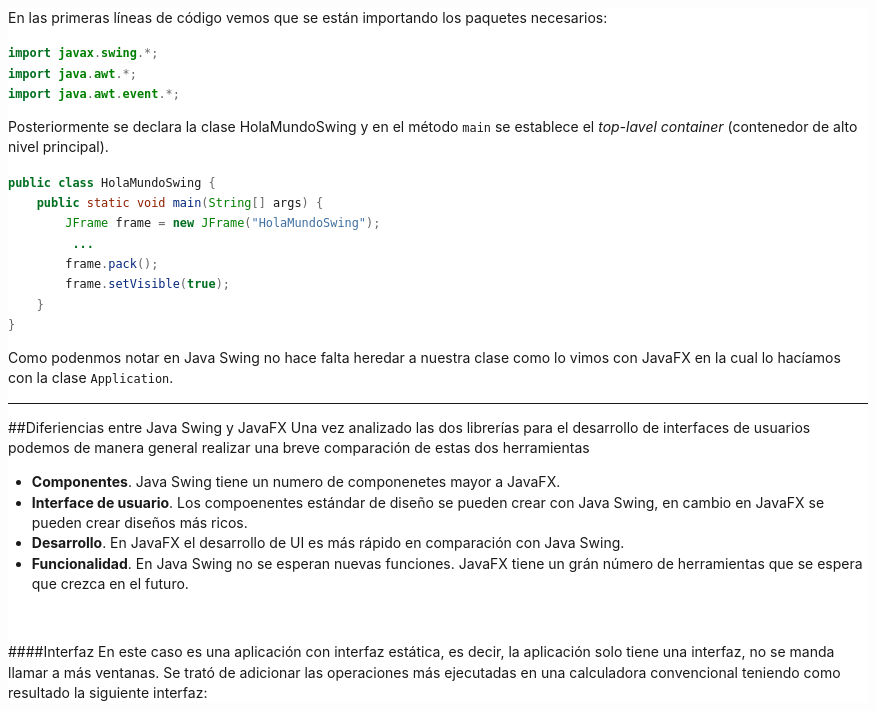 
En las primeras líneas de código vemos que se están importando los paquetes necesarios:
```java
import javax.swing.*;
import java.awt.*;
import java.awt.event.*;
```
Posteriormente se declara la clase HolaMundoSwing y en el método `main` se establece el _top-lavel container_ (contenedor de alto nivel principal). 
```java
public class HolaMundoSwing {
    public static void main(String[] args) {
        JFrame frame = new JFrame("HolaMundoSwing");
         ...
        frame.pack();
        frame.setVisible(true);
    }
}
```
Como podenmos notar en Java Swing no hace falta heredar a nuestra clase como lo vimos con JavaFX en la cual lo hacíamos con la clase `Application`.

---
##Diferiencias entre Java Swing y JavaFX
Una vez analizado las dos librerías para el desarrollo de interfaces de usuarios podemos de manera general realizar una breve comparación de estas dos herramientas

- __Componentes__. Java Swing tiene un numero de componenetes mayor a JavaFX.
- __Interface de usuario__. Los compoenentes estándar de diseño se pueden crear con Java Swing, en cambio en JavaFX se pueden crear diseños más ricos.
- __Desarrollo__. En JavaFX el desarrollo de UI es más rápido en comparación con Java Swing.
- __Funcionalidad__. En Java Swing no se esperan nuevas funciones. JavaFX tiene un grán número de herramientas que se espera que crezca en el futuro.
<br>


####Interfaz
En este caso es una aplicación con interfaz estática, es decir, la aplicación solo tiene una interfaz, no se manda llamar a más ventanas. Se trató de adicionar las operaciones más ejecutadas en una calculadora convencional teniendo como resultado la siguiente interfaz:
